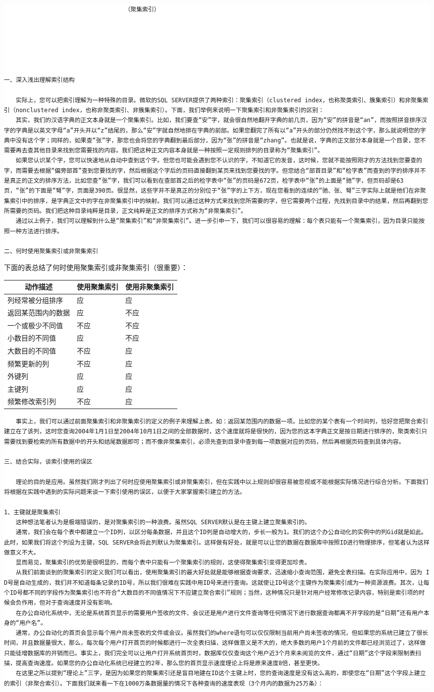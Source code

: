 
                                      （聚集索引）  


 

 

    一、深入浅出理解索引结构  
  
    　　实际上，您可以把索引理解为一种特殊的目录。微软的SQL SERVER提供了两种索引：聚集索引（clustered index，也称聚类索引、簇集索引）和非聚集索引（nonclustered index，也称非聚类索引、非簇集索引）。下面，我们举例来说明一下聚集索引和非聚集索引的区别：  
    　　其实，我们的汉语字典的正文本身就是一个聚集索引。比如，我们要查“安”字，就会很自然地翻开字典的前几页，因为“安”的拼音是“an”，而按照拼音排序汉字的字典是以英文字母“a”开头并以“z”结尾的，那么“安”字就自然地排在字典的前部。如果您翻完了所有以“a”开头的部分仍然找不到这个字，那么就说明您的字典中没有这个字；同样的，如果查“张”字，那您也会将您的字典翻到最后部分，因为“张”的拼音是“zhang”。也就是说，字典的正文部分本身就是一个目录，您不需要再去查其他目录来找到您需要找的内容。我们把这种正文内容本身就是一种按照一定规则排列的目录称为“聚集索引”。  
    　　如果您认识某个字，您可以快速地从自动中查到这个字。但您也可能会遇到您不认识的字，不知道它的发音，这时候，您就不能按照刚才的方法找到您要查的字，而需要去根据“偏旁部首”查到您要找的字，然后根据这个字后的页码直接翻到某页来找到您要找的字。但您结合“部首目录”和“检字表”而查到的字的排序并不是真正的正文的排序方法，比如您查“张”字，我们可以看到在查部首之后的检字表中“张”的页码是672页，检字表中“张”的上面是“驰”字，但页码却是63页，“张”的下面是“弩”字，页面是390页。很显然，这些字并不是真正的分别位于“张”字的上下方，现在您看到的连续的“驰、张、弩”三字实际上就是他们在非聚集索引中的排序，是字典正文中的字在非聚集索引中的映射。我们可以通过这种方式来找到您所需要的字，但它需要两个过程，先找到目录中的结果，然后再翻到您所需要的页码。我们把这种目录纯粹是目录，正文纯粹是正文的排序方式称为“非聚集索引”。  
    　　通过以上例子，我们可以理解到什么是“聚集索引”和“非聚集索引”。进一步引申一下，我们可以很容易的理解：每个表只能有一个聚集索引，因为目录只能按照一种方法进行排序。  
  
    二、何时使用聚集索引或非聚集索引  
  


下面的表总结了何时使用聚集索引或非聚集索引（很重要）：

 

动作描述| 使用聚集索引| 使用非聚集索引  
---|---|---  
列经常被分组排序| 应| 应  
返回某范围内的数据| 应| 不应  
一个或极少不同值| 不应| 不应  
小数目的不同值| 应| 不应  
大数目的不同值| 不应| 应  
频繁更新的列| 不应| 应  
外键列| 应| 应  
主键列| 应| 应  
频繁修改索引列| 不应| 应  
  
  
    　　事实上，我们可以通过前面聚集索引和非聚集索引的定义的例子来理解上表。如：返回某范围内的数据一项。比如您的某个表有一个时间列，恰好您把聚合索引建立在了该列，这时您查询2004年1月1日至2004年10月1日之间的全部数据时，这个速度就将是很快的，因为您的这本字典正文是按日期进行排序的，聚类索引只需要找到要检索的所有数据中的开头和结尾数据即可；而不像非聚集索引，必须先查到目录中查到每一项数据对应的页码，然后再根据页码查到具体内容。  
  
    三、结合实际，谈索引使用的误区  
  
    　　理论的目的是应用。虽然我们刚才列出了何时应使用聚集索引或非聚集索引，但在实践中以上规则却很容易被忽视或不能根据实际情况进行综合分析。下面我们将根据在实践中遇到的实际问题来谈一下索引使用的误区，以便于大家掌握索引建立的方法。  
  
    1、主键就是聚集索引  
    　　这种想法笔者认为是极端错误的，是对聚集索引的一种浪费。虽然SQL SERVER默认是在主键上建立聚集索引的。  
    　　通常，我们会在每个表中都建立一个ID列，以区分每条数据，并且这个ID列是自动增大的，步长一般为1。我们的这个办公自动化的实例中的列Gid就是如此。此时，如果我们将这个列设为主键，SQL SERVER会将此列默认为聚集索引。这样做有好处，就是可以让您的数据在数据库中按照ID进行物理排序，但笔者认为这样做意义不大。  
    　　显而易见，聚集索引的优势是很明显的，而每个表中只能有一个聚集索引的规则，这使得聚集索引变得更加珍贵。  
    　　从我们前面谈到的聚集索引的定义我们可以看出，使用聚集索引的最大好处就是能够根据查询要求，迅速缩小查询范围，避免全表扫描。在实际应用中，因为 ID号是自动生成的，我们并不知道每条记录的ID号，所以我们很难在实践中用ID号来进行查询。这就使让ID号这个主键作为聚集索引成为一种资源浪费。其次，让每个ID号都不同的字段作为聚集索引也不符合“大数目的不同值情况下不应建立聚合索引”规则；当然，这种情况只是针对用户经常修改记录内容，特别是索引项的时候会负作用，但对于查询速度并没有影响。  
    　　在办公自动化系统中，无论是系统首页显示的需要用户签收的文件、会议还是用户进行文件查询等任何情况下进行数据查询都离不开字段的是“日期”还有用户本身的“用户名”。  
    　　通常，办公自动化的首页会显示每个用户尚未签收的文件或会议。虽然我们的where语句可以仅仅限制当前用户尚未签收的情况，但如果您的系统已建立了很长时间，并且数据量很大，那么，每次每个用户打开首页的时候都进行一次全表扫描，这样做意义是不大的，绝大多数的用户1个月前的文件都已经浏览过了，这样做只能徒增数据库的开销而已。事实上，我们完全可以让用户打开系统首页时，数据库仅仅查询这个用户近3个月来未阅览的文件，通过“日期”这个字段来限制表扫描，提高查询速度。如果您的办公自动化系统已经建立的2年，那么您的首页显示速度理论上将是原来速度8倍，甚至更快。  
    　　在这里之所以提到“理论上”三字，是因为如果您的聚集索引还是盲目地建在ID这个主键上时，您的查询速度是没有这么高的，即使您在“日期”这个字段上建立的索引（非聚合索引）。下面我们就来看一下在1000万条数据量的情况下各种查询的速度表现（3个月内的数据为25万条）：  
  
